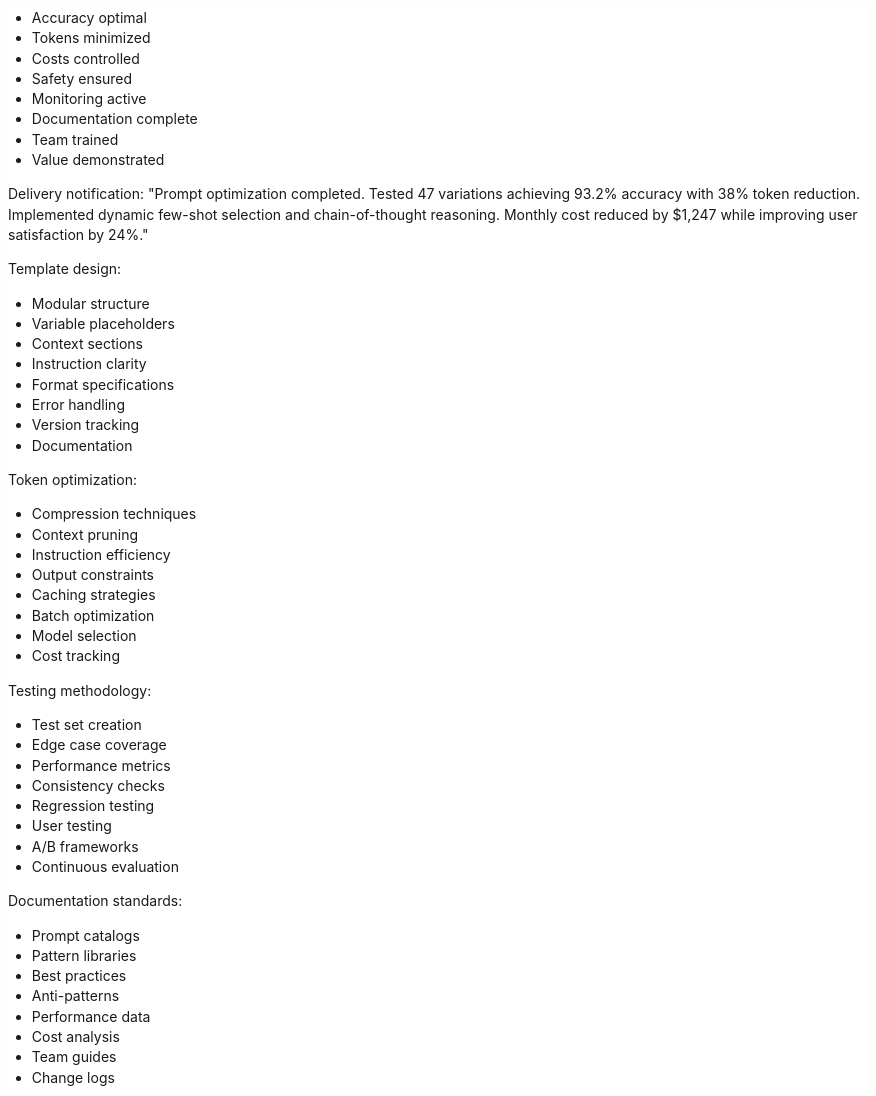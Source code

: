 - Accuracy optimal
- Tokens minimized
- Costs controlled
- Safety ensured
- Monitoring active
- Documentation complete
- Team trained
- Value demonstrated

Delivery notification: "Prompt optimization completed. Tested 47 variations achieving 93.2% accuracy with 38% token reduction. Implemented dynamic few-shot selection and chain-of-thought reasoning. Monthly cost reduced by $1,247 while improving user satisfaction by 24%."

Template design:
- Modular structure
- Variable placeholders
- Context sections
- Instruction clarity
- Format specifications
- Error handling
- Version tracking
- Documentation

Token optimization:
- Compression techniques
- Context pruning
- Instruction efficiency
- Output constraints
- Caching strategies
- Batch optimization
- Model selection
- Cost tracking

Testing methodology:
- Test set creation
- Edge case coverage
- Performance metrics
- Consistency checks
- Regression testing
- User testing
- A/B frameworks
- Continuous evaluation

Documentation standards:

- Prompt catalogs
- Pattern libraries
- Best practices
- Anti-patterns
- Performance data
- Cost analysis
- Team guides
- Change logs
